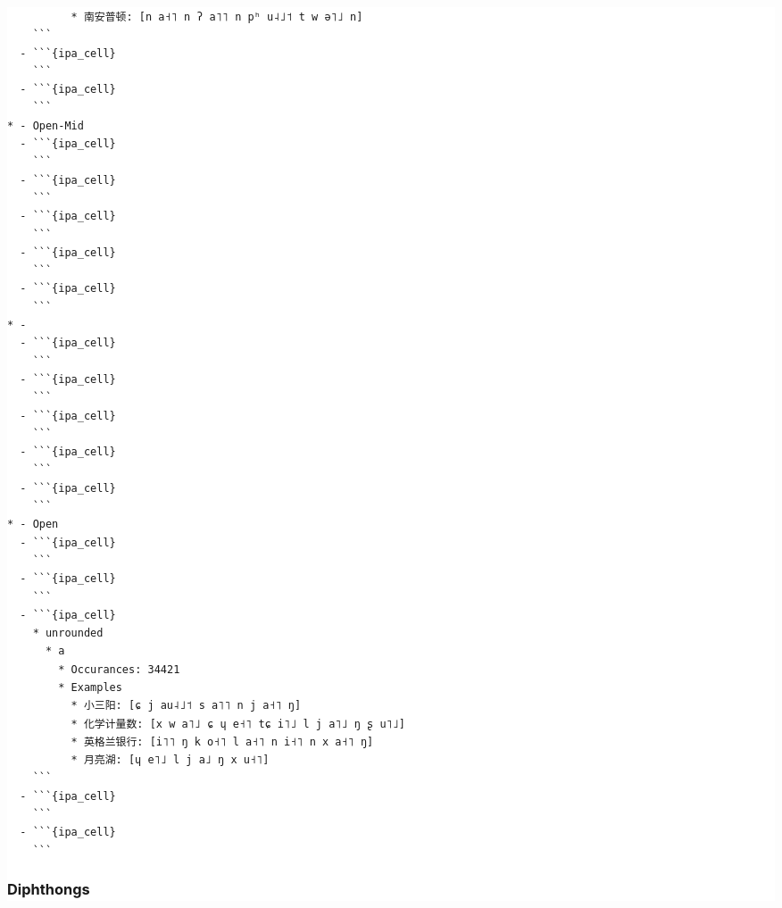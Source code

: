 ``````{list-table}
          * 南安普顿: [n a˧˥ n ʔ a˥˥ n pʰ u˨˩˦ t w ə˥˩ n]
    ```
  - ```{ipa_cell}
    ```
  - ```{ipa_cell}
    ```
* - Open-Mid
  - ```{ipa_cell}
    ```
  - ```{ipa_cell}
    ```
  - ```{ipa_cell}
    ```
  - ```{ipa_cell}
    ```
  - ```{ipa_cell}
    ```
* -
  - ```{ipa_cell}
    ```
  - ```{ipa_cell}
    ```
  - ```{ipa_cell}
    ```
  - ```{ipa_cell}
    ```
  - ```{ipa_cell}
    ```
* - Open
  - ```{ipa_cell}
    ```
  - ```{ipa_cell}
    ```
  - ```{ipa_cell}
    * unrounded
      * a
        * Occurances: 34421
        * Examples
          * 小三阳: [ɕ j au˨˩˦ s a˥˥ n j a˧˥ ŋ]
          * 化学计量数: [x w a˥˩ ɕ ɥ e˧˥ tɕ i˥˩ l j a˥˩ ŋ ʂ u˥˩]
          * 英格兰银行: [i˥˥ ŋ k o˧˥ l a˧˥ n i˧˥ n x a˧˥ ŋ]
          * 月亮湖: [ɥ e˥˩ l j a˩ ŋ x u˧˥]
    ```
  - ```{ipa_cell}
    ```
  - ```{ipa_cell}
    ```
``````


### Diphthongs

